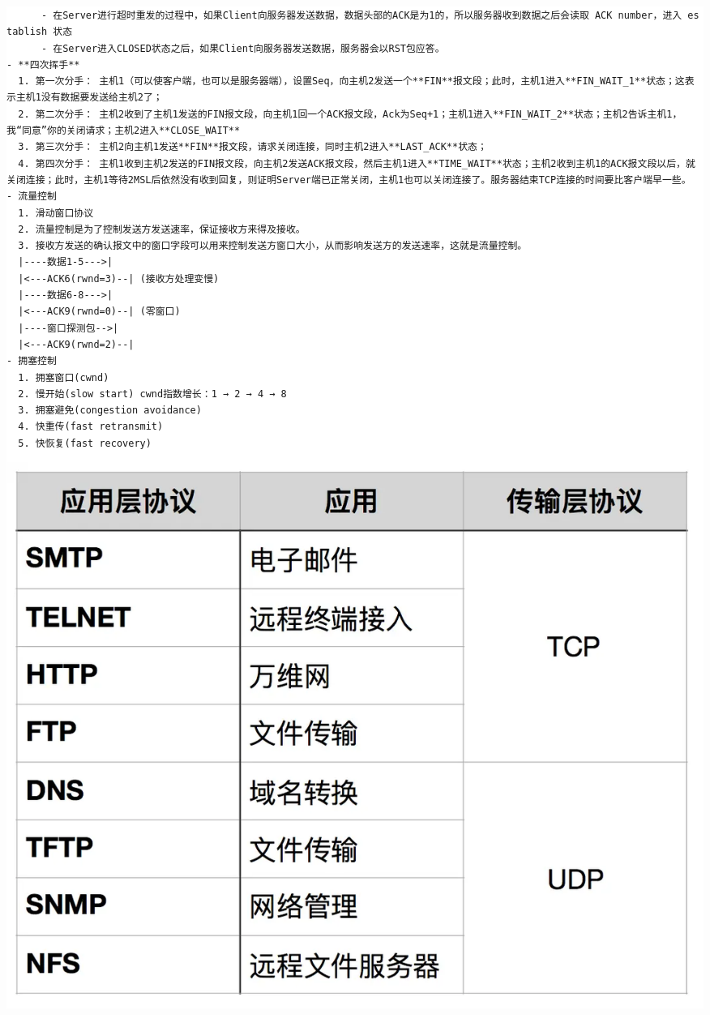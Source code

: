           - 在Server进行超时重发的过程中，如果Client向服务器发送数据，数据头部的ACK是为1的，所以服务器收到数据之后会读取 ACK number，进入 establish 状态
          - 在Server进入CLOSED状态之后，如果Client向服务器发送数据，服务器会以RST包应答。
    - **四次挥手**
      1. 第一次分手： 主机1（可以使客户端，也可以是服务器端），设置Seq，向主机2发送一个**FIN**报文段；此时，主机1进入**FIN_WAIT_1**状态；这表示主机1没有数据要发送给主机2了；
      2. 第二次分手： 主机2收到了主机1发送的FIN报文段，向主机1回一个ACK报文段，Ack为Seq+1；主机1进入**FIN_WAIT_2**状态；主机2告诉主机1，我“同意”你的关闭请求；主机2进入**CLOSE_WAIT**
      3. 第三次分手： 主机2向主机1发送**FIN**报文段，请求关闭连接，同时主机2进入**LAST_ACK**状态；
      4. 第四次分手： 主机1收到主机2发送的FIN报文段，向主机2发送ACK报文段，然后主机1进入**TIME_WAIT**状态；主机2收到主机1的ACK报文段以后，就关闭连接；此时，主机1等待2MSL后依然没有收到回复，则证明Server端已正常关闭，主机1也可以关闭连接了。服务器结束TCP连接的时间要比客户端早一些。
    - 流量控制
      1. 滑动窗口协议
      2. 流量控制是为了控制发送方发送速率，保证接收方来得及接收。
      3. 接收方发送的确认报文中的窗口字段可以用来控制发送方窗口大小，从而影响发送方的发送速率，这就是流量控制。
      |----数据1-5--->| 
      |<---ACK6(rwnd=3)--| (接收方处理变慢)
      |----数据6-8--->|
      |<---ACK9(rwnd=0)--| (零窗口)
      |----窗口探测包-->|
      |<---ACK9(rwnd=2)--| 
    - 拥塞控制
      1. 拥塞窗口(cwnd)
      2. 慢开始(slow start) cwnd指数增长：1 → 2 → 4 → 8
      3. 拥塞避免(congestion avoidance)
      4. 快重传(fast retransmit)
      5. 快恢复(fast recovery)


![应用层](./应用层.jpg)

